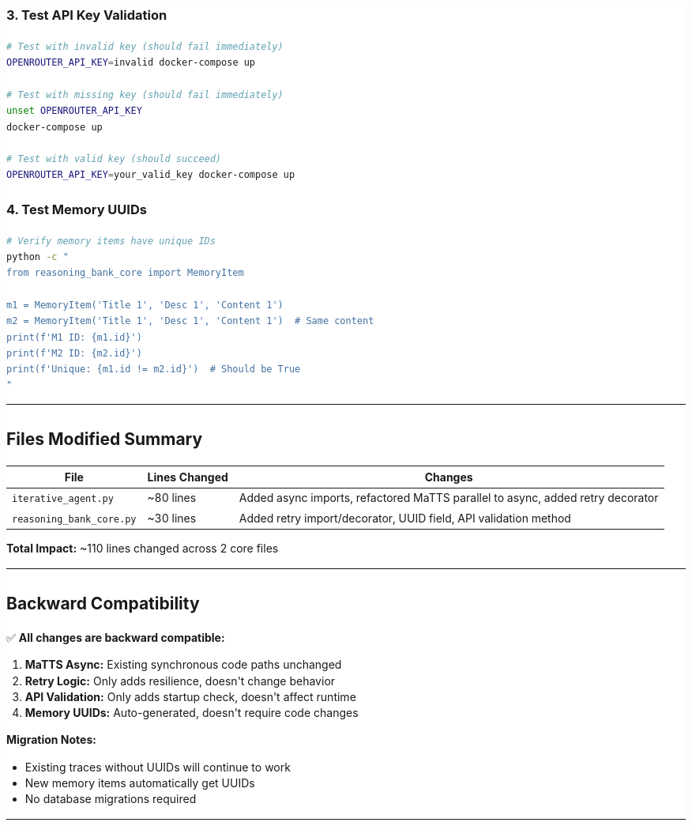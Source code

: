 ### 3. Test API Key Validation
```bash
# Test with invalid key (should fail immediately)
OPENROUTER_API_KEY=invalid docker-compose up

# Test with missing key (should fail immediately)
unset OPENROUTER_API_KEY
docker-compose up

# Test with valid key (should succeed)
OPENROUTER_API_KEY=your_valid_key docker-compose up
```

### 4. Test Memory UUIDs
```bash
# Verify memory items have unique IDs
python -c "
from reasoning_bank_core import MemoryItem

m1 = MemoryItem('Title 1', 'Desc 1', 'Content 1')
m2 = MemoryItem('Title 1', 'Desc 1', 'Content 1')  # Same content
print(f'M1 ID: {m1.id}')
print(f'M2 ID: {m2.id}')
print(f'Unique: {m1.id != m2.id}')  # Should be True
"
```

---

## Files Modified Summary

| File | Lines Changed | Changes |
|------|---------------|---------|
| `iterative_agent.py` | ~80 lines | Added async imports, refactored MaTTS parallel to async, added retry decorator |
| `reasoning_bank_core.py` | ~30 lines | Added retry import/decorator, UUID field, API validation method |

**Total Impact:** ~110 lines changed across 2 core files

---

## Backward Compatibility

✅ **All changes are backward compatible:**

1. **MaTTS Async:** Existing synchronous code paths unchanged
2. **Retry Logic:** Only adds resilience, doesn't change behavior
3. **API Validation:** Only adds startup check, doesn't affect runtime
4. **Memory UUIDs:** Auto-generated, doesn't require code changes

**Migration Notes:**
- Existing traces without UUIDs will continue to work
- New memory items automatically get UUIDs
- No database migrations required

---